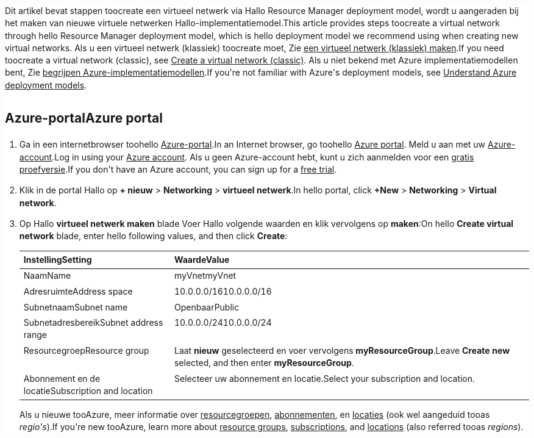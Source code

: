 
<span data-ttu-id="a58f2-111">Dit artikel bevat stappen toocreate een virtueel netwerk via Hallo Resource Manager deployment model, wordt u aangeraden bij het maken van nieuwe virtuele netwerken Hallo-implementatiemodel.</span><span class="sxs-lookup"><span data-stu-id="a58f2-111">This article provides steps toocreate a virtual network through hello Resource Manager deployment model, which is hello deployment model we recommend using when creating new virtual networks.</span></span> <span data-ttu-id="a58f2-112">Als u een virtueel netwerk (klassiek) toocreate moet, Zie [een virtueel netwerk (klassiek) maken](create-virtual-network-classic.md).</span><span class="sxs-lookup"><span data-stu-id="a58f2-112">If you need toocreate a virtual network (classic), see [Create a virtual network (classic)](create-virtual-network-classic.md).</span></span> <span data-ttu-id="a58f2-113">Als u niet bekend met Azure implementatiemodellen bent, Zie [begrijpen Azure-implementatiemodellen](../azure-resource-manager/resource-manager-deployment-model.md?toc=%2fazure%2fvirtual-network%2ftoc.json).</span><span class="sxs-lookup"><span data-stu-id="a58f2-113">If you're not familiar with Azure's deployment models, see [Understand Azure deployment models](../azure-resource-manager/resource-manager-deployment-model.md?toc=%2fazure%2fvirtual-network%2ftoc.json).</span></span>

## <span data-ttu-id="a58f2-114"><a name="portal"></a>Azure-portal</span><span class="sxs-lookup"><span data-stu-id="a58f2-114"><a name="portal"></a>Azure portal</span></span>

1. <span data-ttu-id="a58f2-115">Ga in een internetbrowser toohello [Azure-portal](https://portal.azure.com).</span><span class="sxs-lookup"><span data-stu-id="a58f2-115">In an Internet browser, go toohello [Azure portal](https://portal.azure.com).</span></span> <span data-ttu-id="a58f2-116">Meld u aan met uw [Azure-account](../azure-glossary-cloud-terminology.md?toc=%2fazure%2fvirtual-network%2ftoc.json#account).</span><span class="sxs-lookup"><span data-stu-id="a58f2-116">Log in using your [Azure account](../azure-glossary-cloud-terminology.md?toc=%2fazure%2fvirtual-network%2ftoc.json#account).</span></span> <span data-ttu-id="a58f2-117">Als u geen Azure-account hebt, kunt u zich aanmelden voor een [gratis proefversie](https://azure.microsoft.com/offers/ms-azr-0044p).</span><span class="sxs-lookup"><span data-stu-id="a58f2-117">If you don't have an Azure account, you can sign up for a [free trial](https://azure.microsoft.com/offers/ms-azr-0044p).</span></span>
2. <span data-ttu-id="a58f2-118">Klik in de portal Hallo op **+ nieuw** > **Networking** > **virtueel netwerk**.</span><span class="sxs-lookup"><span data-stu-id="a58f2-118">In hello portal, click **+New** > **Networking** > **Virtual network**.</span></span>
3. <span data-ttu-id="a58f2-119">Op Hallo **virtueel netwerk maken** blade Voer Hallo volgende waarden en klik vervolgens op **maken**:</span><span class="sxs-lookup"><span data-stu-id="a58f2-119">On hello **Create virtual network** blade, enter hello following values, and then click **Create**:</span></span>

    |<span data-ttu-id="a58f2-120">Instelling</span><span class="sxs-lookup"><span data-stu-id="a58f2-120">Setting</span></span>|<span data-ttu-id="a58f2-121">Waarde</span><span class="sxs-lookup"><span data-stu-id="a58f2-121">Value</span></span>|
    |---|---|
    |<span data-ttu-id="a58f2-122">Naam</span><span class="sxs-lookup"><span data-stu-id="a58f2-122">Name</span></span>|<span data-ttu-id="a58f2-123">myVnet</span><span class="sxs-lookup"><span data-stu-id="a58f2-123">myVnet</span></span>|
    |<span data-ttu-id="a58f2-124">Adresruimte</span><span class="sxs-lookup"><span data-stu-id="a58f2-124">Address space</span></span>|<span data-ttu-id="a58f2-125">10.0.0.0/16</span><span class="sxs-lookup"><span data-stu-id="a58f2-125">10.0.0.0/16</span></span>|
    |<span data-ttu-id="a58f2-126">Subnetnaam</span><span class="sxs-lookup"><span data-stu-id="a58f2-126">Subnet name</span></span>|<span data-ttu-id="a58f2-127">Openbaar</span><span class="sxs-lookup"><span data-stu-id="a58f2-127">Public</span></span>|
    |<span data-ttu-id="a58f2-128">Subnetadresbereik</span><span class="sxs-lookup"><span data-stu-id="a58f2-128">Subnet address range</span></span>|<span data-ttu-id="a58f2-129">10.0.0.0/24</span><span class="sxs-lookup"><span data-stu-id="a58f2-129">10.0.0.0/24</span></span>|
    |<span data-ttu-id="a58f2-130">Resourcegroep</span><span class="sxs-lookup"><span data-stu-id="a58f2-130">Resource group</span></span>|<span data-ttu-id="a58f2-131">Laat **nieuw** geselecteerd en voer vervolgens **myResourceGroup**.</span><span class="sxs-lookup"><span data-stu-id="a58f2-131">Leave **Create new** selected, and then enter **myResourceGroup**.</span></span>|
    |<span data-ttu-id="a58f2-132">Abonnement en de locatie</span><span class="sxs-lookup"><span data-stu-id="a58f2-132">Subscription and location</span></span>|<span data-ttu-id="a58f2-133">Selecteer uw abonnement en locatie.</span><span class="sxs-lookup"><span data-stu-id="a58f2-133">Select your subscription and location.</span></span>

    <span data-ttu-id="a58f2-134">Als u nieuwe tooAzure, meer informatie over [resourcegroepen](../azure-glossary-cloud-terminology.md?toc=%2fazure%2fvirtual-network%2ftoc.json#resource-group), [abonnementen](../azure-glossary-cloud-terminology.md?toc=%2fazure%2fvirtual-network%2ftoc.json#subscription), en [locaties](https://azure.microsoft.com/regions) (ook wel aangeduid tooas *regio's*).</span><span class="sxs-lookup"><span data-stu-id="a58f2-134">If you're new tooAzure, learn more about [resource groups](../azure-glossary-cloud-terminology.md?toc=%2fazure%2fvirtual-network%2ftoc.json#resource-group), [subscriptions](../azure-glossary-cloud-terminology.md?toc=%2fazure%2fvirtual-network%2ftoc.json#subscription), and [locations](https://azure.microsoft.com/regions) (also referred tooas *regions*).</span></span>